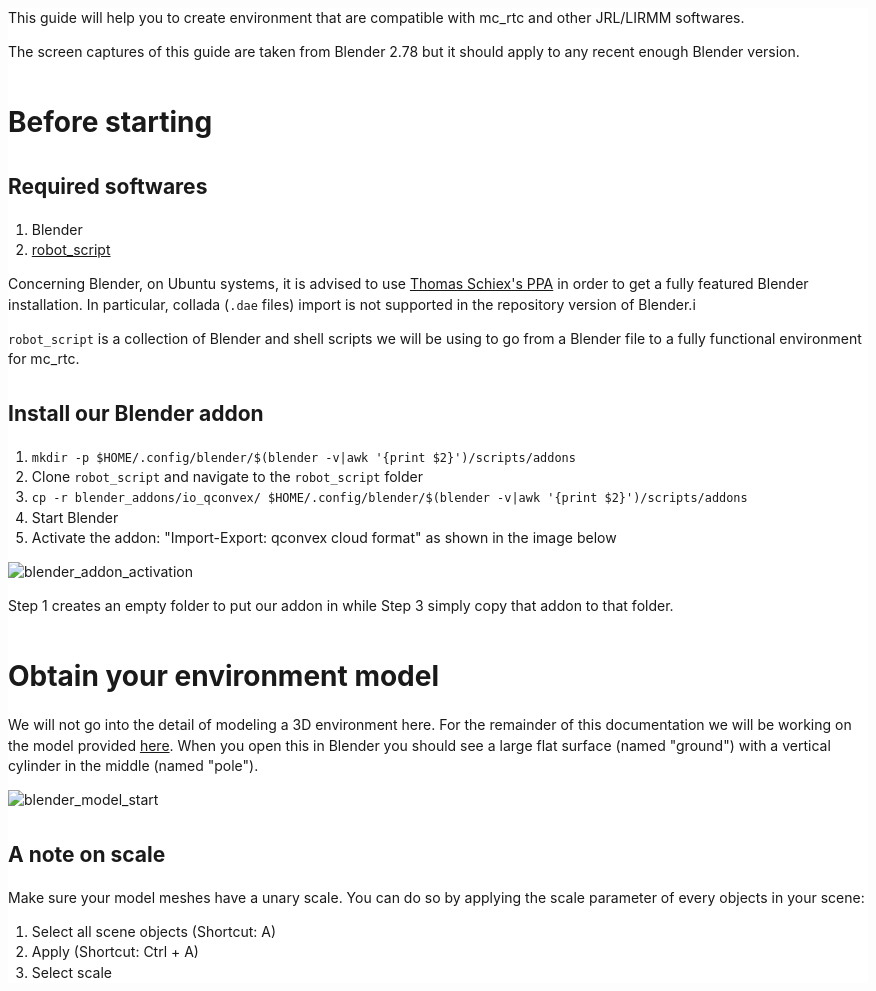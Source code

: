 This guide will help you to create environment that are compatible with mc_rtc and other JRL/LIRMM softwares.

The screen captures of this guide are taken from Blender 2.78 but it should apply to any recent enough Blender version.

# Before starting

## Required softwares

1. Blender
2. [robot_script](https://gite.lirmm.fr/multi-contact/robot_script)

Concerning Blender, on Ubuntu systems, it is advised to use [Thomas Schiex's PPA](https://launchpad.net/~thomas-schiex/+archive/ubuntu/blender) in order to get a fully featured Blender installation. In particular, collada (`.dae` files) import is not supported in the repository version of Blender.i

`robot_script` is a collection of Blender and shell scripts we will be using to go from a Blender file to a fully functional environment for mc_rtc.

## Install our Blender addon

1. `mkdir -p $HOME/.config/blender/$(blender -v|awk '{print $2}')/scripts/addons`
2. Clone `robot_script` and navigate to the `robot_script` folder
3. `cp -r blender_addons/io_qconvex/ $HOME/.config/blender/$(blender -v|awk '{print $2}')/scripts/addons`
4. Start Blender
5. Activate the addon: "Import-Export: qconvex cloud format" as shown in the image below

<img src="img/blender_addon_activation.gif" alt="blender_addon_activation" class="img-fluid" />

Step 1 creates an empty folder to put our addon in while Step 3 simply copy that addon to that folder.

# Obtain your environment model

We will not go into the detail of modeling a 3D environment here. For the remainder of this documentation we will be working on the model provided [here](data/blender_model_start.blend). When you open this in Blender you should see a large flat surface (named "ground") with a vertical cylinder in the middle (named "pole").

<img src="img/blender_model_start.png" alt="blender_model_start" class="img-fluid" />

## A note on scale

Make sure your model meshes have a unary scale. You can do so by applying the scale parameter of every objects in your scene:

1. Select all scene objects (Shortcut: A)
2. Apply (Shortcut: Ctrl + A)
3. Select scale
